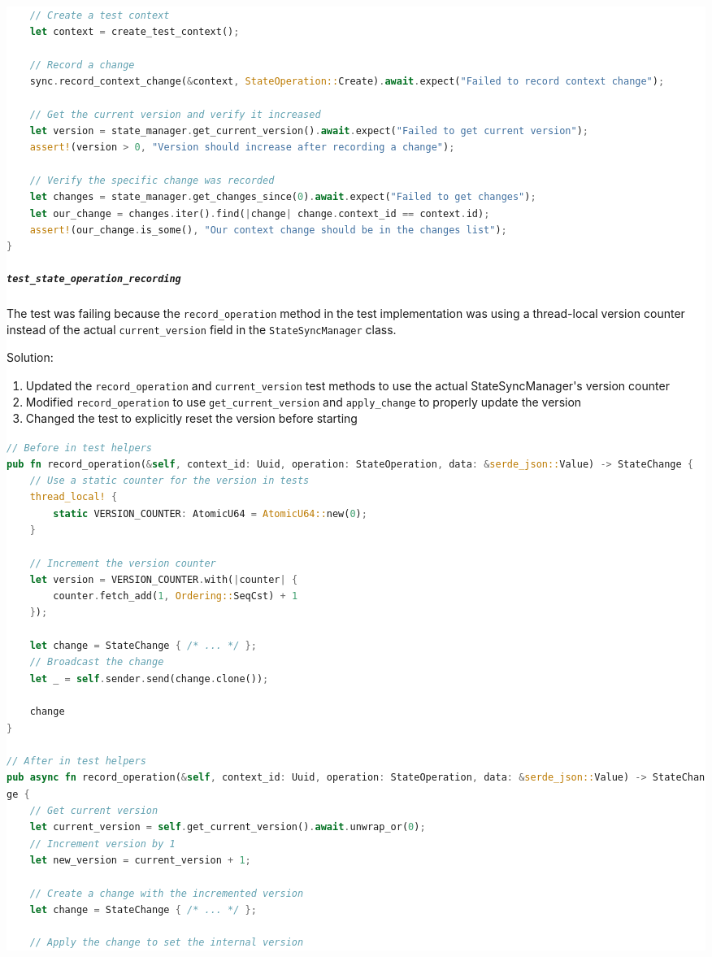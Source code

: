 ```rust
    // Create a test context
    let context = create_test_context();
    
    // Record a change
    sync.record_context_change(&context, StateOperation::Create).await.expect("Failed to record context change");

    // Get the current version and verify it increased
    let version = state_manager.get_current_version().await.expect("Failed to get current version");
    assert!(version > 0, "Version should increase after recording a change");

    // Verify the specific change was recorded
    let changes = state_manager.get_changes_since(0).await.expect("Failed to get changes");
    let our_change = changes.iter().find(|change| change.context_id == context.id);
    assert!(our_change.is_some(), "Our context change should be in the changes list");
}
```

##### `test_state_operation_recording`
The test was failing because the `record_operation` method in the test implementation was using a thread-local version counter instead of the actual `current_version` field in the `StateSyncManager` class.

Solution:
1. Updated the `record_operation` and `current_version` test methods to use the actual StateSyncManager's version counter
2. Modified `record_operation` to use `get_current_version` and `apply_change` to properly update the version
3. Changed the test to explicitly reset the version before starting

```rust
// Before in test helpers
pub fn record_operation(&self, context_id: Uuid, operation: StateOperation, data: &serde_json::Value) -> StateChange {
    // Use a static counter for the version in tests
    thread_local! {
        static VERSION_COUNTER: AtomicU64 = AtomicU64::new(0);
    }
    
    // Increment the version counter
    let version = VERSION_COUNTER.with(|counter| {
        counter.fetch_add(1, Ordering::SeqCst) + 1
    });
    
    let change = StateChange { /* ... */ };
    // Broadcast the change
    let _ = self.sender.send(change.clone());
    
    change
}

// After in test helpers
pub async fn record_operation(&self, context_id: Uuid, operation: StateOperation, data: &serde_json::Value) -> StateChange {
    // Get current version
    let current_version = self.get_current_version().await.unwrap_or(0);
    // Increment version by 1
    let new_version = current_version + 1;
    
    // Create a change with the incremented version
    let change = StateChange { /* ... */ };
    
    // Apply the change to set the internal version
```